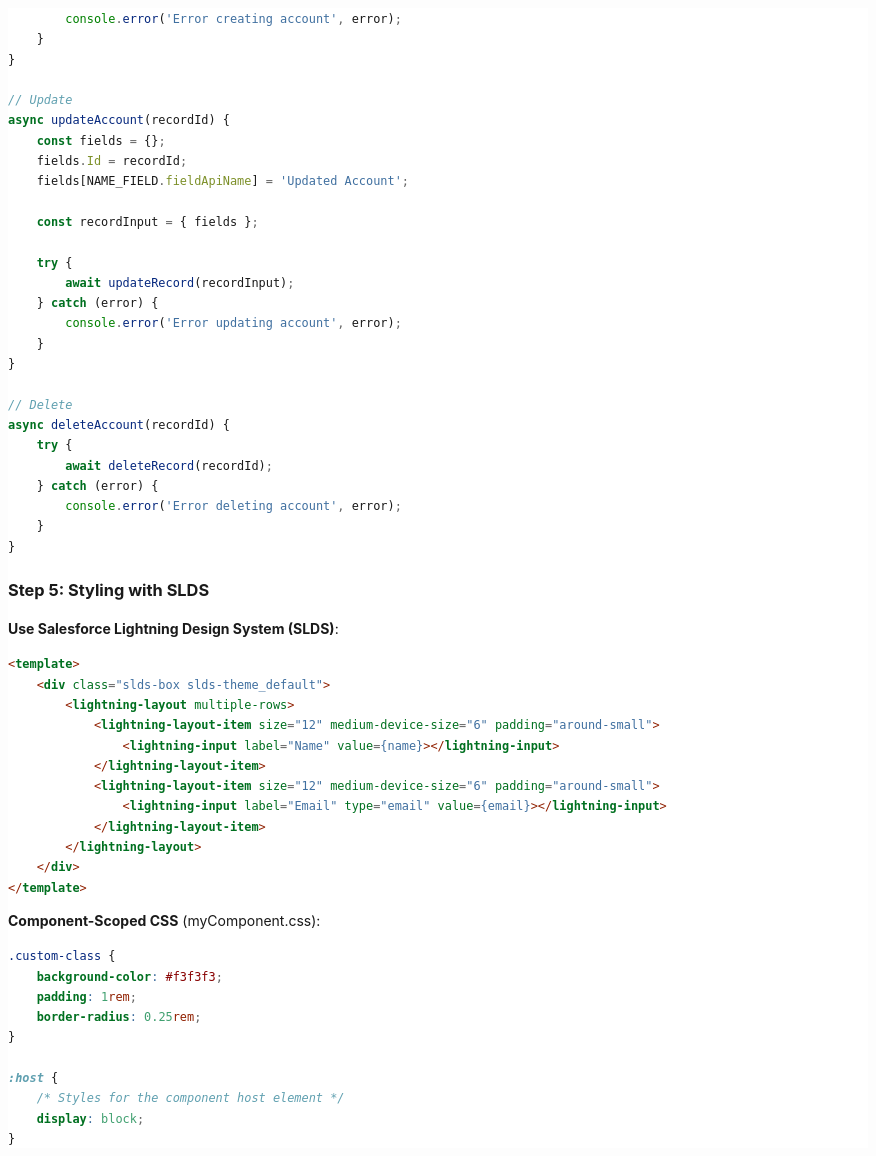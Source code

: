 ```javascript
        console.error('Error creating account', error);
    }
}

// Update
async updateAccount(recordId) {
    const fields = {};
    fields.Id = recordId;
    fields[NAME_FIELD.fieldApiName] = 'Updated Account';

    const recordInput = { fields };

    try {
        await updateRecord(recordInput);
    } catch (error) {
        console.error('Error updating account', error);
    }
}

// Delete
async deleteAccount(recordId) {
    try {
        await deleteRecord(recordId);
    } catch (error) {
        console.error('Error deleting account', error);
    }
}
```

### Step 5: Styling with SLDS

**Use Salesforce Lightning Design System (SLDS)**:
```html
<template>
    <div class="slds-box slds-theme_default">
        <lightning-layout multiple-rows>
            <lightning-layout-item size="12" medium-device-size="6" padding="around-small">
                <lightning-input label="Name" value={name}></lightning-input>
            </lightning-layout-item>
            <lightning-layout-item size="12" medium-device-size="6" padding="around-small">
                <lightning-input label="Email" type="email" value={email}></lightning-input>
            </lightning-layout-item>
        </lightning-layout>
    </div>
</template>
```

**Component-Scoped CSS** (myComponent.css):
```css
.custom-class {
    background-color: #f3f3f3;
    padding: 1rem;
    border-radius: 0.25rem;
}

:host {
    /* Styles for the component host element */
    display: block;
}
```
